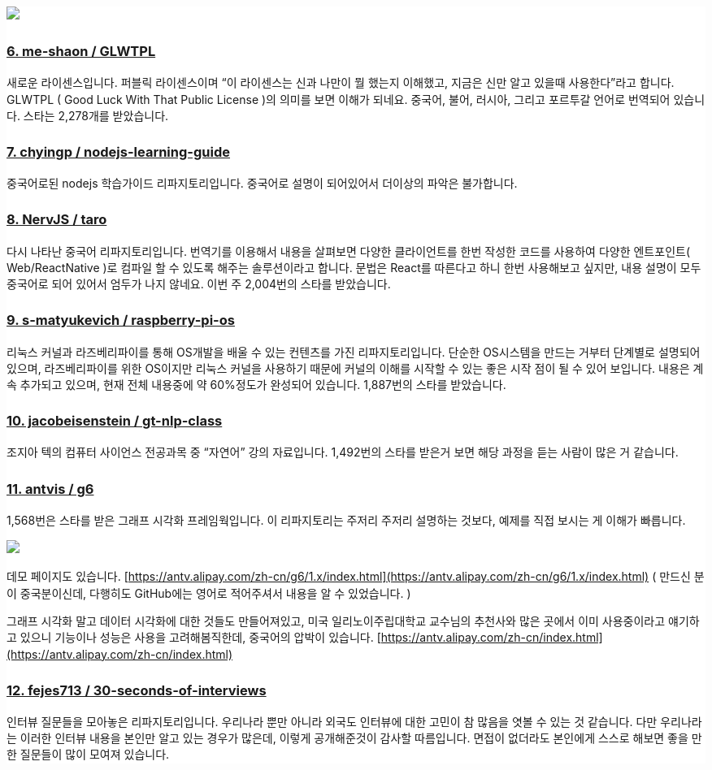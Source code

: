 ![](https://i.imgur.com/a6QcPT6.png)


### [6. me-shaon / GLWTPL](https://github.com/me-shaon/GLWTPL)

새로운 라이센스입니다. 퍼블릭 라이센스이며 “이 라이센스는 신과 나만이 뭘 했는지 이해했고, 지금은 신만 알고 있을때 사용한다”라고 합니다.
GLWTPL ( Good Luck With That Public License )의 의미를 보면 이해가 되네요. 중국어, 불어, 러시아, 그리고
포르투갈 언어로 번역되어 있습니다. 스타는 2,278개를 받았습니다.

### [7. chyingp / nodejs-learning-guide](https://github.com/chyingp/nodejs-learning-guide)

중국어로된 nodejs 학습가이드 리파지토리입니다. 중국어로 설명이 되어있어서 더이상의 파악은 불가합니다.

### [8. NervJS / taro](https://github.com/NervJS/taro)

다시 나타난 중국어 리파지토리입니다. 번역기를 이용해서 내용을 살펴보면 다양한 클라이언트를 한번 작성한 코드를 사용하여 다양한 엔트포인트(
Web/ReactNative )로 컴파일 할 수 있도록 해주는 솔루션이라고 합니다. 문법은 React를 따른다고 하니 한번 사용해보고 싶지만,
내용 설명이 모두 중국어로 되어 있어서 엄두가 나지 않네요. 이번 주 2,004번의 스타를 받았습니다.

### [9. s-matyukevich / raspberry-pi-os](https://github.com/s-matyukevich/raspberry-pi-os)

리눅스 커널과 라즈베리파이를 통해 OS개발을 배울 수 있는 컨텐츠를 가진 리파지토리입니다. 단순한 OS시스템을 만드는 거부터 단계별로 설명되어
있으며, 라즈베리파이를 위한 OS이지만 리눅스 커널을 사용하기 때문에 커널의 이해를 시작할 수 있는 좋은 시작 점이 될 수 있어 보입니다.
내용은 계속 추가되고 있으며, 현재 전체 내용중에 약 60%정도가 완성되어 있습니다. 1,887번의 스타를 받았습니다.

### [10. jacobeisenstein / gt-nlp-class](https://github.com/jacobeisenstein/gt-nlp-class)

조지아 텍의 컴퓨터 사이언스 전공과목 중 “자연어” 강의 자료입니다. 1,492번의 스타를 받은거 보면 해당 과정을 듣는 사람이 많은 거
같습니다.

### [11. antvis / g6](https://github.com/antvis/g6)

1,568번은 스타를 받은 그래프 시각화 프레임웍입니다. 이 리파지토리는 주저리 주저리 설명하는 것보다, 예제를 직접 보시는 게 이해가
빠릅니다.

![](https://i.imgur.com/w6Smvfu.png)

데모 페이지도 있습니다. 
[https://antv.alipay.com/zh-cn/g6/1.x/index.html](https://antv.alipay.com/zh-cn/g6/1.x/index.html)
( 만드신 분이 중국분이신데, 다행히도 GitHub에는 영어로 적어주셔서 내용을 알 수 있었습니다. )

그래프 시각화 말고 데이터 시각화에 대한 것들도 만들어져있고, 미국 일리노이주립대학교 교수님의 추천사와 많은 곳에서 이미 사용중이라고 얘기하고
있으니 기능이나 성능은 사용을 고려해봄직한데, 중국어의 압박이 있습니다.
[https://antv.alipay.com/zh-cn/index.html](https://antv.alipay.com/zh-cn/index.html)

### [12. fejes713 / 30-seconds-of-interviews](https://github.com/fejes713/30-seconds-of-interviews)

인터뷰 질문들을 모아놓은 리파지토리입니다. 우리나라 뿐만 아니라 외국도 인터뷰에 대한 고민이 참 많음을 엿볼 수 있는 것 같습니다. 다만
우리나라는 이러한 인터뷰 내용을 본인만 알고 있는 경우가 많은데, 이렇게 공개해준것이 감사할 따름입니다. 면접이 없더라도 본인에게 스스로 해보면
좋을 만한 질문들이 많이 모여져 있습니다.

